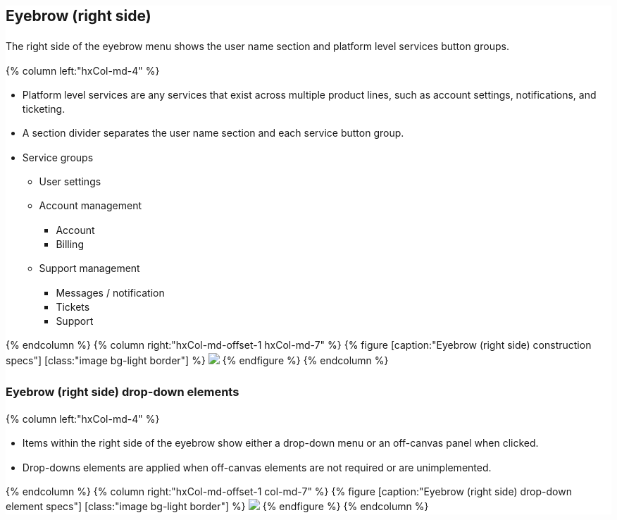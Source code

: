 ## Eyebrow (right side)

The right side of the eyebrow menu shows the user name section and
platform level services button groups.

<div class="hxRow">
{% column left:"hxCol-md-4" %}

-   Platform level services are any services that exist across
    multiple product lines, such as account settings, notifications,
    and ticketing.

-   A section divider separates the user name section and each service
    button group.

-   Service groups

    -   User settings

    -   Account management

        - Account
        - Billing

    -   Support management

        - Messages / notification
        - Tickets
        - Support

{% endcolumn %}
{% column right:"hxCol-md-offset-1 hxCol-md-7" %}
{% figure [caption:"Eyebrow (right side) construction specs"] [class:"image bg-light border"] %}
![]({{site.cdn_url}}/img/layout/global-layer/eyebrow-right.svg)
{% endfigure %}
{% endcolumn %}
</div>

### Eyebrow (right side) drop-down elements

<div class="hxRow">
{% column left:"hxCol-md-4" %}

-   Items within the right side of the eyebrow show either a drop-down
    menu or an off-canvas panel when clicked.

-   Drop-downs elements are applied when off-canvas elements are not
    required or are unimplemented.

{% endcolumn %}
{% column right:"hxCol-md-offset-1 col-md-7" %}
{% figure [caption:"Eyebrow (right side) drop-down element specs"] [class:"image bg-light border"] %}
![]({{site.cdn_url}}/img/layout/eye-right-drop.svg)
{% endfigure %}
{% endcolumn %}
</div>
